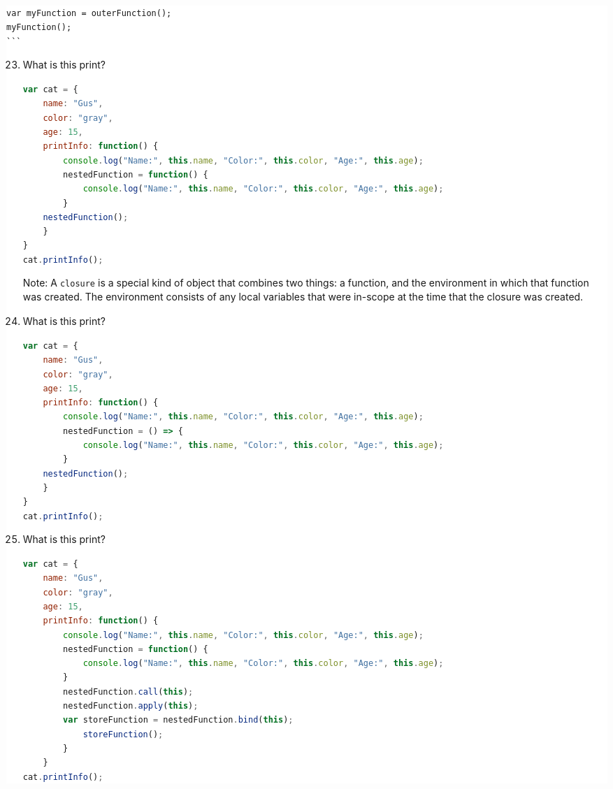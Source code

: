     var myFunction = outerFunction();
    myFunction();
    ```

23. What is this print?
    ```javascript
    var cat = {
        name: "Gus",
        color: "gray",
        age: 15,
        printInfo: function() {
            console.log("Name:", this.name, "Color:", this.color, "Age:", this.age);
            nestedFunction = function() {
                console.log("Name:", this.name, "Color:", this.color, "Age:", this.age);
            }
        nestedFunction();
        }
    }
    cat.printInfo();
    ```

    Note: A `closure` is a special kind of object that combines two things: a function, and the environment in which that function was created. The environment consists of any local variables that were in-scope at the time that the closure was created.

24. What is this print?
    ```javascript
    var cat = {
        name: "Gus",
        color: "gray",
        age: 15,
        printInfo: function() {
            console.log("Name:", this.name, "Color:", this.color, "Age:", this.age);
            nestedFunction = () => {
                console.log("Name:", this.name, "Color:", this.color, "Age:", this.age);
            }
        nestedFunction();
        }
    }
    cat.printInfo();
    ```

25. What is this print?
    ```javascript
    var cat = {
        name: "Gus",
        color: "gray",
        age: 15,
        printInfo: function() {
            console.log("Name:", this.name, "Color:", this.color, "Age:", this.age);
            nestedFunction = function() {
                console.log("Name:", this.name, "Color:", this.color, "Age:", this.age);
            }
            nestedFunction.call(this);
            nestedFunction.apply(this);
            var storeFunction = nestedFunction.bind(this);
                storeFunction();
            }
        }
    cat.printInfo();
    ```
